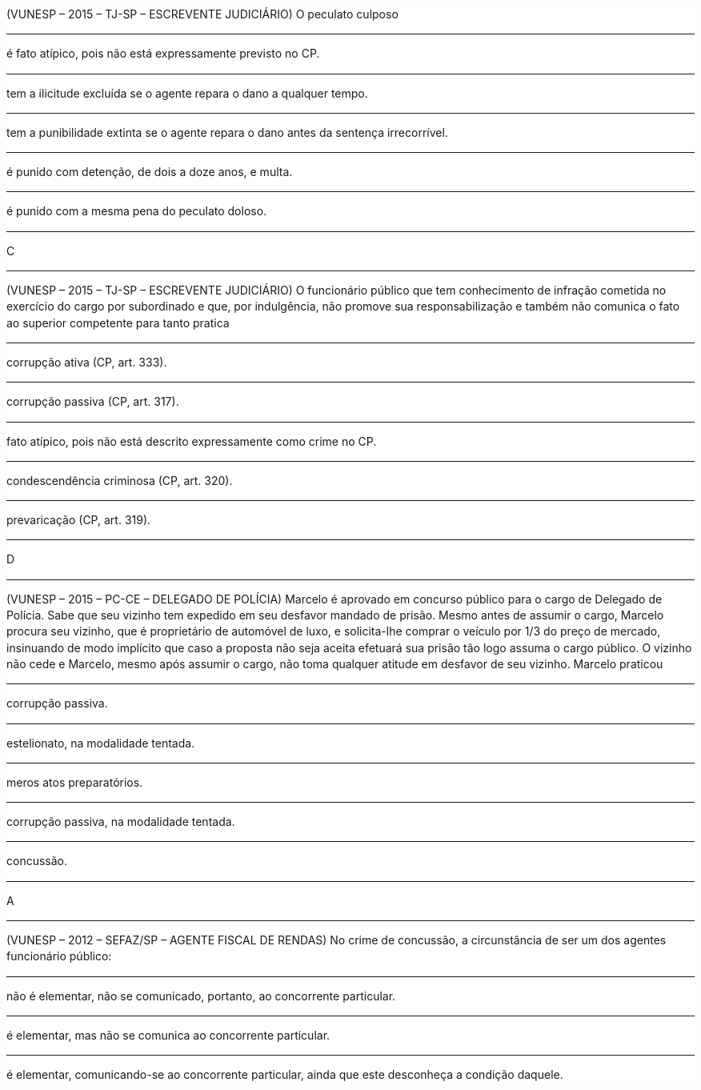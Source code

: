 (VUNESP – 2015 – TJ-SP – ESCREVENTE JUDICIÁRIO) O peculato culposo 
***
é fato atípico, pois não está expressamente previsto no CP.
***
tem a ilicitude excluída se o agente repara o dano a qualquer tempo.
***
tem a punibilidade extinta se o agente repara o dano antes da sentença irrecorrível.
***
é punido com detenção, de dois a doze anos, e multa.
***
é punido com a mesma pena do peculato doloso.
***
C
****
(VUNESP – 2015 – TJ-SP – ESCREVENTE JUDICIÁRIO) O funcionário público que tem conhecimento de infração cometida no exercício do cargo por subordinado e que, por indulgência, não promove sua responsabilização e também não comunica o fato ao superior competente para tanto pratica 
***
corrupção ativa (CP, art. 333).
***
corrupção passiva (CP, art. 317).
***
fato atípico, pois não está descrito expressamente como crime no CP.
***
condescendência criminosa (CP, art. 320).
***
prevaricação (CP, art. 319).
***
D
****
(VUNESP – 2015 – PC-CE – DELEGADO DE POLÍCIA) Marcelo é aprovado em concurso público para o cargo de Delegado de Polícia. Sabe que seu vizinho tem expedido em seu desfavor mandado de prisão. Mesmo antes de assumir o cargo, Marcelo procura seu vizinho, que é proprietário de automóvel de luxo, e solicita-lhe comprar o veículo por 1/3 do preço de mercado, insinuando de modo implícito que caso a proposta não seja aceita efetuará sua prisão tão logo assuma o cargo público. O vizinho não cede e Marcelo, mesmo após assumir o cargo, não toma qualquer atitude em desfavor de seu vizinho. Marcelo praticou 
***
corrupção passiva.
***
estelionato, na modalidade tentada.
***
meros atos preparatórios.
***
corrupção passiva, na modalidade tentada.
***
concussão.
***
A
****
(VUNESP – 2012 – SEFAZ/SP – AGENTE FISCAL DE RENDAS) No crime de concussão, a circunstância de ser um dos agentes funcionário público:
***
não é elementar, não se comunicado, portanto, ao concorrente particular.
***
é elementar, mas não se comunica ao concorrente particular.
***
é elementar, comunicando-se ao concorrente particular, ainda que este desconheça a condição daquele.